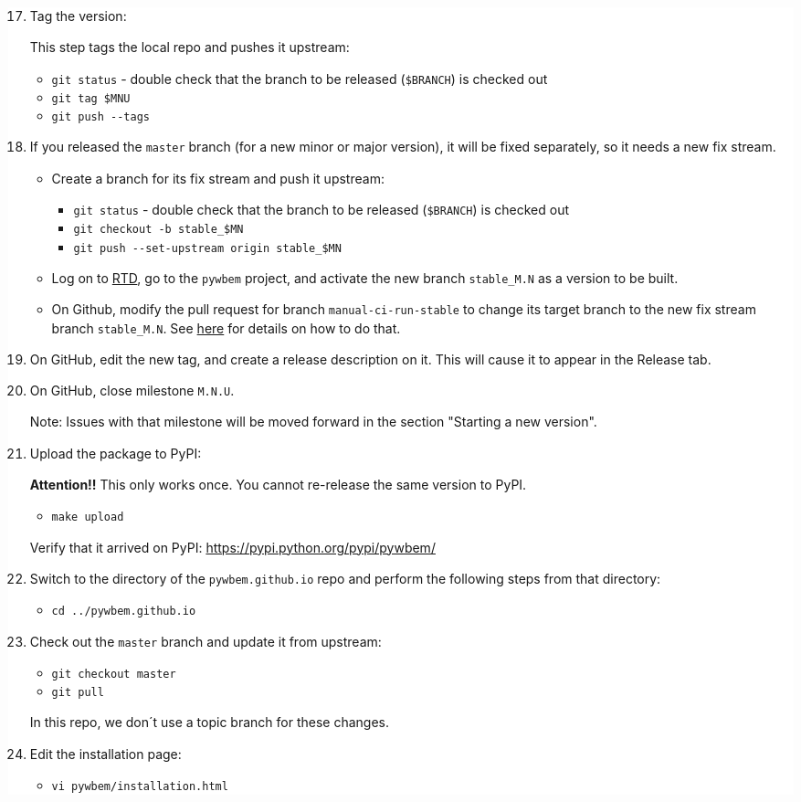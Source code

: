 17. Tag the version:

    This step tags the local repo and pushes it upstream:

    - `git status` - double check that the branch to be released
      (`$BRANCH`) is checked out
    - `git tag $MNU`
    - `git push --tags`

18. If you released the `master` branch (for a new minor or major version),
    it will be fixed separately, so it needs a new fix stream.

    * Create a branch for its fix stream and push it upstream:

      - `git status` - double check that the branch to be released
        (`$BRANCH`) is checked out
      - `git checkout -b stable_$MN`
      - `git push --set-upstream origin stable_$MN`

    * Log on to [RTD](https://readthedocs.org/), go to the `pywbem` project,
      and activate the new branch `stable_M.N` as a version to be built.

    * On Github, modify the pull request for branch `manual-ci-run-stable` to
      change its target branch to the new fix stream branch `stable_M.N`.
      See [here](https://help.github.com/en/github/collaborating-with-issues-and-pull-requests/changing-the-base-branch-of-a-pull-request)
      for details on how to do that.

19. On GitHub, edit the new tag, and create a release description on it. This
    will cause it to appear in the Release tab.

20. On GitHub, close milestone `M.N.U`.

    Note: Issues with that milestone will be moved forward in the section
    "Starting a new version".

21. Upload the package to PyPI:

    **Attention!!** This only works once. You cannot re-release the same
    version to PyPI.

    - `make upload`

    Verify that it arrived on PyPI: https://pypi.python.org/pypi/pywbem/

22. Switch to the directory of the `pywbem.github.io` repo and perform the
    following steps from that directory:

    - `cd ../pywbem.github.io`

23. Check out the `master` branch and update it from upstream:

    - `git checkout master`
    - `git pull`

    In this repo, we don´t use a topic branch for these changes.

24. Edit the installation page:

    - `vi pywbem/installation.html`
